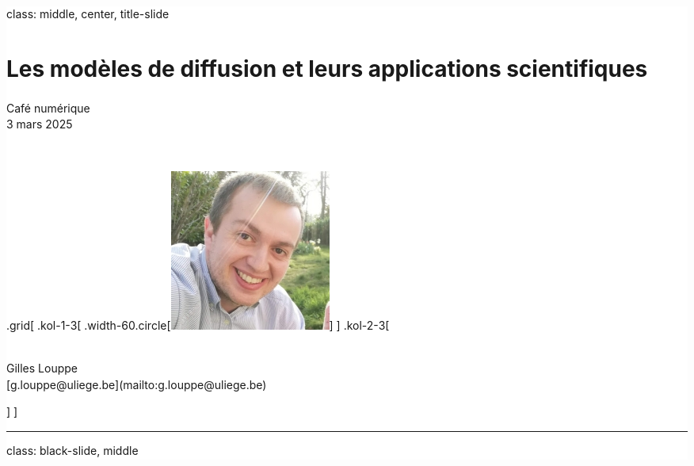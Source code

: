 class: middle, center, title-slide

# Les modèles de diffusion et leurs applications scientifiques

Café numérique<br>
3 mars 2025

<br>

.grid[
.kol-1-3[
.width-60.circle[![](figures/faces/gilles.jpg)]
]
.kol-2-3[

<br>
Gilles Louppe<br>
[g.louppe@uliege.be](mailto:g.louppe@uliege.be)

]
]

---

class: black-slide, middle
